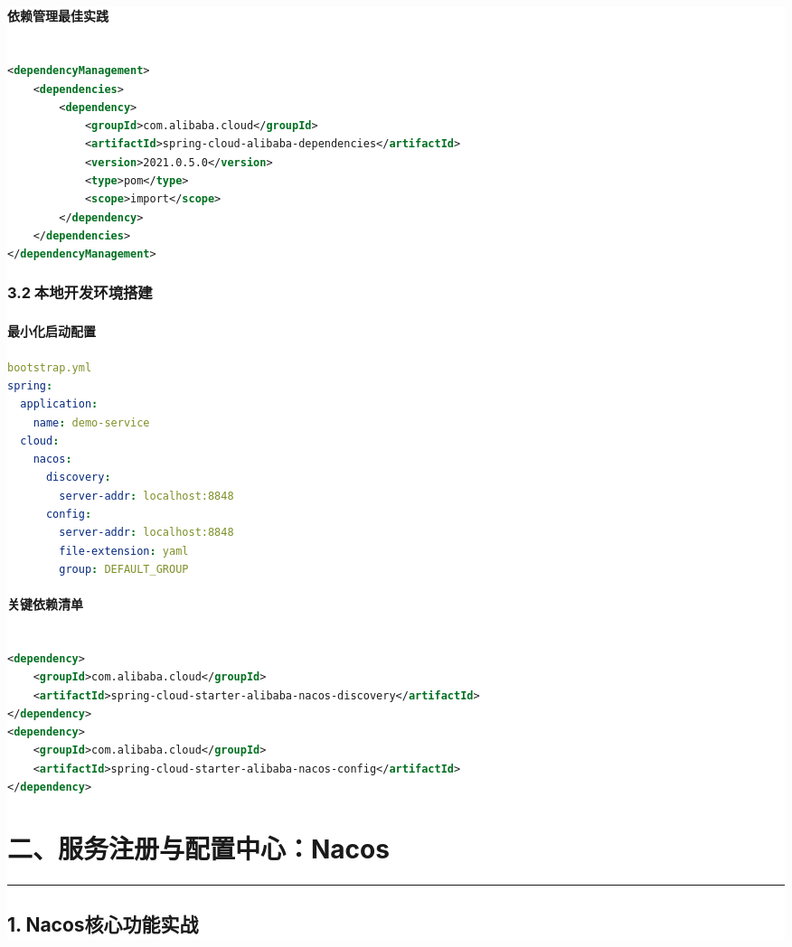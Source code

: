 #### **依赖管理最佳实践**  
```xml

<dependencyManagement>
    <dependencies>
        <dependency>
            <groupId>com.alibaba.cloud</groupId>
            <artifactId>spring-cloud-alibaba-dependencies</artifactId>
            <version>2021.0.5.0</version>
            <type>pom</type>
            <scope>import</scope>
        </dependency>
    </dependencies>
</dependencyManagement>
```

### **3.2 本地开发环境搭建**  
#### **最小化启动配置**  
```yaml
bootstrap.yml
spring:
  application:
    name: demo-service
  cloud:
    nacos:
      discovery:
        server-addr: localhost:8848
      config:
        server-addr: localhost:8848
        file-extension: yaml
        group: DEFAULT_GROUP
```

#### **关键依赖清单**  
```xml

<dependency>
    <groupId>com.alibaba.cloud</groupId>
    <artifactId>spring-cloud-starter-alibaba-nacos-discovery</artifactId>
</dependency>
<dependency>
    <groupId>com.alibaba.cloud</groupId>
    <artifactId>spring-cloud-starter-alibaba-nacos-config</artifactId>
</dependency>
```

# **二、服务注册与配置中心：Nacos**  

---

## **1. Nacos核心功能实战**  
